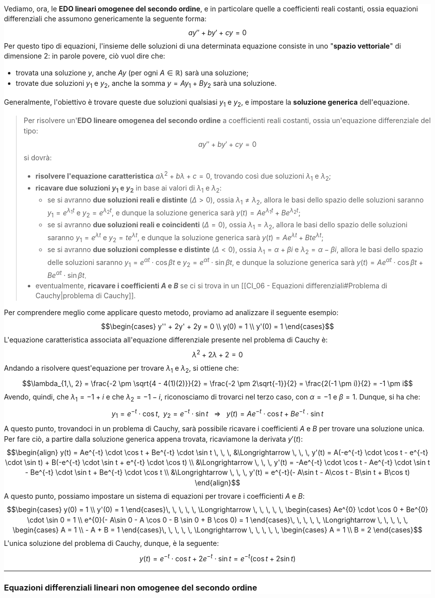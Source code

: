 Vediamo, ora, le **EDO lineari omogenee del secondo ordine**, e in particolare quelle a coefficienti reali costanti, ossia equazioni differenziali che assumono genericamente la seguente forma:
$$ay'' + by' + cy = 0$$
Per questo tipo di equazioni, l'insieme delle soluzioni di una determinata equazione consiste in uno "**spazio vettoriale**" di dimensione 2: in parole povere, ciò vuol dire che:
- trovata una soluzione $y$, anche $Ay$ (per ogni $A \in \mathbb{R}$) sarà una soluzione; 
- trovate due soluzioni $y_{1}$ e $y_{2}$, anche la somma $y = Ay_{1} + By_{2}$ sarà una soluzione.

Generalmente, l'obiettivo è trovare queste due soluzioni qualsiasi $y_{1}$ e $y_{2}$, e impostare la **soluzione generica** dell'equazione.

> Per risolvere un'**EDO lineare omogenea del secondo ordine** a coefficienti reali costanti, ossia un'equazione differenziale del tipo:
> $$ay'' + by' + cy = 0$$
> si dovrà:
> - **risolvere l'equazione caratteristica** $a\lambda^2 + b\lambda + c = 0$, trovando così due soluzioni $\lambda_{1}$ e $\lambda_{2}$;
> - **ricavare due soluzioni $y_{1}$ e $y_{2}$** in base ai valori di $\lambda_{1}$ e $\lambda_{2}$:
> 	- se si avranno **due soluzioni reali e distinte** ($\Delta > 0$), ossia $\lambda_{1} \neq \lambda_{2}$, allora le basi dello spazio delle soluzioni saranno $y_{1} = e^{\lambda_{1}t}$ e $y_{2} = e^{\lambda_{2}t}$, e dunque la soluzione generica sarà $y(t) = Ae^{\lambda_{1}t} + Be^{\lambda_{2}t}$;
> 	- se si avranno **due soluzioni reali e coincidenti** ($\Delta = 0$), ossia $\lambda_{1} = \lambda_{2}$, allora le basi dello spazio delle soluzioni saranno $y_{1} = e^{\lambda t}$ e $y_{2} = te^{\lambda t}$, e dunque la soluzione generica sarà $y(t) = Ae^{\lambda t} + Bte^{\lambda t}$;
> 	- se si avranno **due soluzioni complesse e distinte** ($\Delta < 0$), ossia $\lambda_{1} = \alpha + \beta i$ e $\lambda_{2} = \alpha - \beta i$, allora le basi dello spazio delle soluzioni saranno $y_{1} = e^{\alpha t} \cdot \cos \beta t$ e $y_{2} = e^{\alpha t} \cdot \sin \beta t$, e dunque la soluzione generica sarà $y(t) = Ae^{\alpha t} \cdot \cos \beta t + Be^{\alpha t} \cdot \sin \beta t$.
> - eventualmente, **ricavare i coefficienti $A$ e $B$** se ci si trova in un [[CI_06 - Equazioni differenziali#Problema di Cauchy|problema di Cauchy]].

Per comprendere meglio come applicare questo metodo, proviamo ad analizzare il seguente esempio:
$$\begin{cases} y'' + 2y' + 2y = 0 \\ y(0) = 1 \\ y'(0) = 1 \end{cases}$$
L'equazione caratteristica associata all'equazione differenziale presente nel problema di Cauchy è:
$$\lambda^2 + 2\lambda + 2 = 0$$
Andando a risolvere quest'equazione per trovare $\lambda_{1}$ e $\lambda_{2}$, si ottiene che:
$$\lambda_{1,\, 2} = \frac{-2 \pm \sqrt{4 - 4(1)(2)}}{2} = \frac{-2 \pm 2\sqrt{-1}}{2} = \frac{2(-1 \pm i)}{2} = -1 \pm i$$
Avendo, quindi, che $\lambda_{1} = -1 + i$ e che $\lambda_{2} = -1 - i$, riconosciamo di trovarci nel terzo caso, con $\alpha = -1$ e $\beta = 1$. Dunque, si ha che:
$$y_{1} = e^{-t} \cdot \cos t, \, \, \, y_{2} = e^{-t} \cdot \sin t \, \, \, \, \, \Longrightarrow \, \, \, \, \, y(t) = Ae^{-t} \cdot \cos t + Be^{-t} \cdot \sin t$$
A questo punto, trovandoci in un problema di Cauchy, sarà possibile ricavare i coefficienti $A$ e $B$ per trovare una soluzione unica. Per fare ciò, a partire dalla soluzione generica appena trovata, ricaviamone la derivata $y'(t)$:
$$\begin{align} y(t) = Ae^{-t} \cdot \cos t + Be^{-t} \cdot \sin t \, \, \, &\Longrightarrow \, \, \, y'(t) = A(-e^{-t} \cdot \cos t - e^{-t} \cdot \sin t) + B(-e^{-t} \cdot \sin t + e^{-t} \cdot \cos t) \\ &\Longrightarrow \, \, \, y'(t) = -Ae^{-t} \cdot \cos t - Ae^{-t} \cdot \sin t - Be^{-t} \cdot \sin t + Be^{-t} \cdot \cos t \\ &\Longrightarrow \, \, \, y'(t) = e^{-t}(- A\sin t - A\cos t - B\sin t + B\cos t) \end{align}$$
A questo punto, possiamo impostare un sistema di equazioni per trovare i coefficienti $A$ e $B$:
$$\begin{cases} y(0) = 1 \\ y'(0) = 1 \end{cases}\, \, \, \, \, \Longrightarrow \, \, \, \, \, \begin{cases} Ae^{0} \cdot \cos 0 + Be^{0} \cdot \sin 0 = 1 \\ e^{0}(- A\sin 0 - A \cos 0 - B \sin 0 + B \cos 0) = 1 \end{cases}\, \, \, \, \, \Longrightarrow \, \, \, \, \, \begin{cases} A = 1 \\ - A + B = 1 \end{cases}\, \, \, \, \, \Longrightarrow \, \, \, \, \, \begin{cases} A = 1 \\ B = 2 \end{cases}$$
L'unica soluzione del problema di Cauchy, dunque, è la seguente:
$$y(t) = e^{-t} \cdot \cos t + 2e^{-t} \cdot \sin t = e^{-t}(\cos t + 2 \sin t)$$
___
### Equazioni differenziali lineari non omogenee del secondo ordine